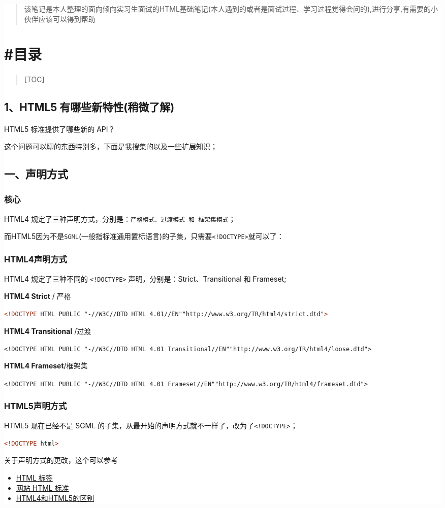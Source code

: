 >该笔记是本人整理的面向倾向实习生面试的HTML基础笔记(本人遇到的或者是面试过程、学习过程觉得会问的),进行分享,有需要的小伙伴应该可以得到帮助
>

# #目录

>[TOC]

## 1、HTML5 有哪些新特性(稍微了解)

HTML5 标准提供了哪些新的 API？

这个问题可以聊的东西特别多，下面是我搜集的以及一些扩展知识；

## 一、声明方式

### 核心

HTML4 规定了三种声明方式，分别是：``严格模式、过渡模式 和 框架集模式``；

而HTML5因为不是`SGML`(一般指标准通用置标语言)的子集，只需要`<!DOCTYPE>`就可以了：

### HTML4声明方式

HTML4 规定了三种不同的 `<!DOCTYPE>` 声明，分别是：Strict、Transitional 和 Frameset;

**HTML4 Strict** / 严格

```html
<!DOCTYPE HTML PUBLIC "-//W3C//DTD HTML 4.01//EN""http://www.w3.org/TR/html4/strict.dtd">
```

**HTML4 Transitional** /过渡

```
<!DOCTYPE HTML PUBLIC "-//W3C//DTD HTML 4.01 Transitional//EN""http://www.w3.org/TR/html4/loose.dtd">
```

**HTML4 Frameset**/框架集

```
<!DOCTYPE HTML PUBLIC "-//W3C//DTD HTML 4.01 Frameset//EN""http://www.w3.org/TR/html4/frameset.dtd">
```

### HTML5声明方式

HTML5 现在已经不是 SGML 的子集，从最开始的声明方式就不一样了，改为了`<!DOCTYPE>`；

```html
<!DOCTYPE html>
```

关于声明方式的更改，这个可以参考

- [HTML  标签](https://www.axihe.com/api/html/basic/tag-doctype.html)
- [网站 HTML 标准](https://www.axihe.com/edu/quality/elements.html#doctype-元素)
- [HTML4和HTML5的区别](https://www.axihe.com/anbang/js/edu/html-document-tag.html#html4和html5的区别)
